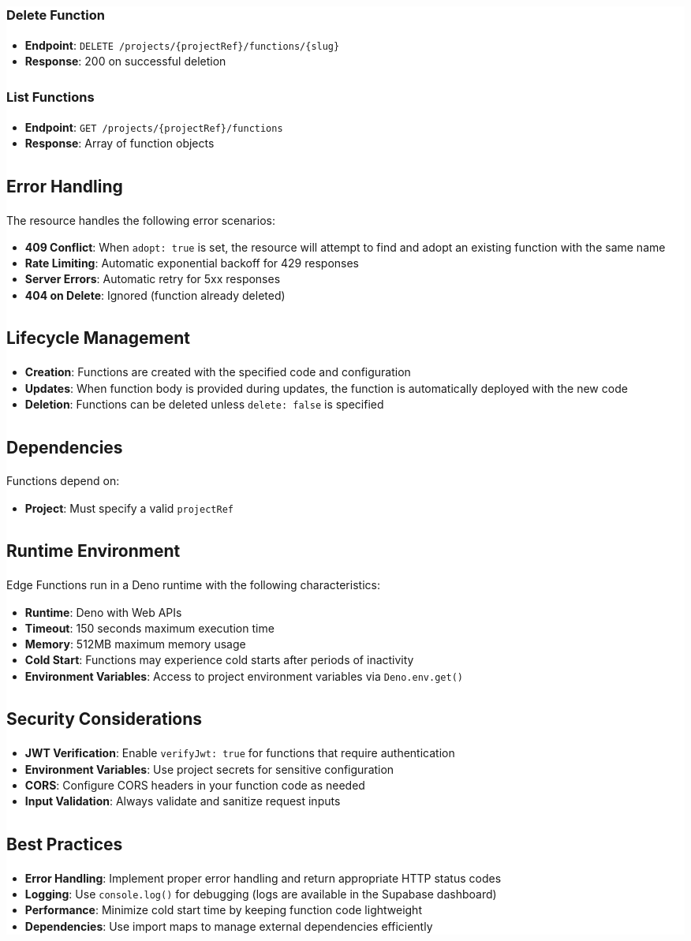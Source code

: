 ### Delete Function
- **Endpoint**: `DELETE /projects/{projectRef}/functions/{slug}`
- **Response**: 200 on successful deletion

### List Functions
- **Endpoint**: `GET /projects/{projectRef}/functions`
- **Response**: Array of function objects

## Error Handling

The resource handles the following error scenarios:

- **409 Conflict**: When `adopt: true` is set, the resource will attempt to find and adopt an existing function with the same name
- **Rate Limiting**: Automatic exponential backoff for 429 responses
- **Server Errors**: Automatic retry for 5xx responses
- **404 on Delete**: Ignored (function already deleted)

## Lifecycle Management

- **Creation**: Functions are created with the specified code and configuration
- **Updates**: When function body is provided during updates, the function is automatically deployed with the new code
- **Deletion**: Functions can be deleted unless `delete: false` is specified

## Dependencies

Functions depend on:
- **Project**: Must specify a valid `projectRef`

## Runtime Environment

Edge Functions run in a Deno runtime with the following characteristics:

- **Runtime**: Deno with Web APIs
- **Timeout**: 150 seconds maximum execution time
- **Memory**: 512MB maximum memory usage
- **Cold Start**: Functions may experience cold starts after periods of inactivity
- **Environment Variables**: Access to project environment variables via `Deno.env.get()`

## Security Considerations

- **JWT Verification**: Enable `verifyJwt: true` for functions that require authentication
- **Environment Variables**: Use project secrets for sensitive configuration
- **CORS**: Configure CORS headers in your function code as needed
- **Input Validation**: Always validate and sanitize request inputs

## Best Practices

- **Error Handling**: Implement proper error handling and return appropriate HTTP status codes
- **Logging**: Use `console.log()` for debugging (logs are available in the Supabase dashboard)
- **Performance**: Minimize cold start time by keeping function code lightweight
- **Dependencies**: Use import maps to manage external dependencies efficiently
